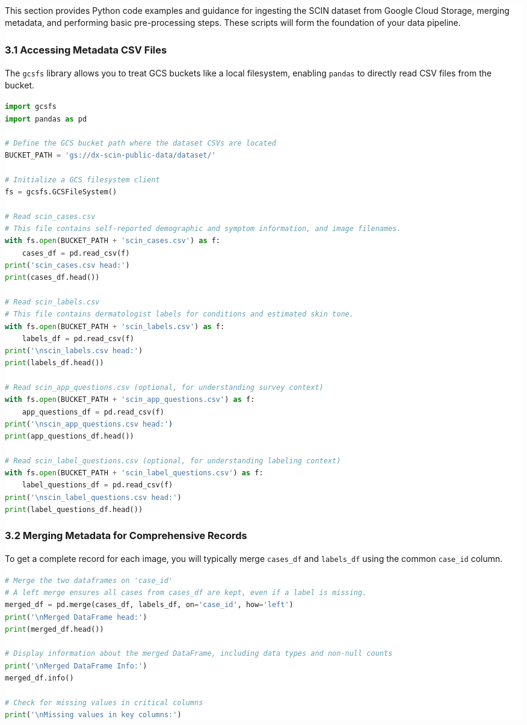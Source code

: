 This section provides Python code examples and guidance for ingesting the SCIN dataset from Google Cloud Storage, merging metadata, and performing basic pre-processing steps. These scripts will form the foundation of your data pipeline.

### 3.1 Accessing Metadata CSV Files

The `gcsfs` library allows you to treat GCS buckets like a local filesystem, enabling `pandas` to directly read CSV files from the bucket.

```python
import gcsfs
import pandas as pd

# Define the GCS bucket path where the dataset CSVs are located
BUCKET_PATH = 'gs://dx-scin-public-data/dataset/'

# Initialize a GCS filesystem client
fs = gcsfs.GCSFileSystem()

# Read scin_cases.csv
# This file contains self-reported demographic and symptom information, and image filenames.
with fs.open(BUCKET_PATH + 'scin_cases.csv') as f:
    cases_df = pd.read_csv(f)
print('scin_cases.csv head:')
print(cases_df.head())

# Read scin_labels.csv
# This file contains dermatologist labels for conditions and estimated skin tone.
with fs.open(BUCKET_PATH + 'scin_labels.csv') as f:
    labels_df = pd.read_csv(f)
print('\nscin_labels.csv head:')
print(labels_df.head())

# Read scin_app_questions.csv (optional, for understanding survey context)
with fs.open(BUCKET_PATH + 'scin_app_questions.csv') as f:
    app_questions_df = pd.read_csv(f)
print('\nscin_app_questions.csv head:')
print(app_questions_df.head())

# Read scin_label_questions.csv (optional, for understanding labeling context)
with fs.open(BUCKET_PATH + 'scin_label_questions.csv') as f:
    label_questions_df = pd.read_csv(f)
print('\nscin_label_questions.csv head:')
print(label_questions_df.head())
```

### 3.2 Merging Metadata for Comprehensive Records

To get a complete record for each image, you will typically merge `cases_df` and `labels_df` using the common `case_id` column.

```python
# Merge the two dataframes on 'case_id'
# A left merge ensures all cases from cases_df are kept, even if a label is missing.
merged_df = pd.merge(cases_df, labels_df, on='case_id', how='left')
print('\nMerged DataFrame head:')
print(merged_df.head())

# Display information about the merged DataFrame, including data types and non-null counts
print('\nMerged DataFrame Info:')
merged_df.info()

# Check for missing values in critical columns
print('\nMissing values in key columns:')
```